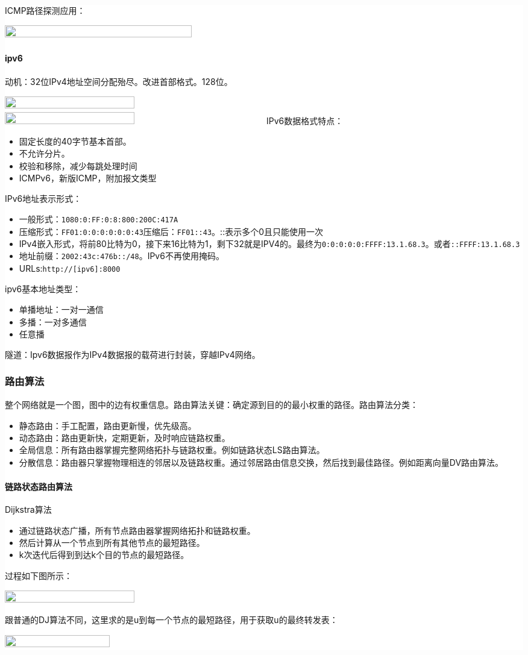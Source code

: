 ICMP路径探测应用：

<img src="https://github.com/xuzhuang1996/MyJava/blob/master/img/networkOfComputer/9网络层ICMP应用14.PNG" width=60% height=60% />



#### ipv6
动机：32位IPv4地址空间分配殆尽。改进首部格式。128位。

<img src="https://github.com/xuzhuang1996/MyJava/blob/master/img/networkOfComputer/9网络层ipv6结构.PNG" width=50% height=50% />
<img src="https://github.com/xuzhuang1996/MyJava/blob/master/img/networkOfComputer/9网络层ipv6结构2后14.PNG" width=50% height=50% />
IPv6数据格式特点：

- 固定长度的40字节基本首部。
- 不允许分片。
- 校验和移除，减少每跳处理时间
- ICMPv6，新版ICMP，附加报文类型

IPv6地址表示形式：

- 一般形式：`1080:0:FF:0:8:800:200C:417A`
- 压缩形式：`FF01:0:0:0:0:0:0:43`压缩后：`FF01::43`。::表示多个0且只能使用一次
- IPv4嵌入形式，将前80比特为0，接下来16比特为1，剩下32就是IPV4的。最终为`0:0:0:0:0:FFFF:13.1.68.3`。或者`::FFFF:13.1.68.3`
- 地址前缀：`2002:43c:476b::/48`。IPv6不再使用掩码。
- URLs:`http://[ipv6]:8000`

ipv6基本地址类型：

- 单播地址：一对一通信
- 多播：一对多通信 
- 任意播

隧道：Ipv6数据报作为IPv4数据报的载荷进行封装，穿越IPv4网络。

### 路由算法
整个网络就是一个图，图中的边有权重信息。路由算法关键：确定源到目的的最小权重的路径。路由算法分类：

- 静态路由：手工配置，路由更新慢，优先级高。
- 动态路由：路由更新快，定期更新，及时响应链路权重。
- 全局信息：所有路由器掌握完整网络拓扑与链路权重。例如链路状态LS路由算法。
- 分散信息：路由器只掌握物理相连的邻居以及链路权重。通过邻居路由信息交换，然后找到最佳路径。例如距离向量DV路由算法。

#### 链路状态路由算法
Dijkstra算法

- 通过链路状态广播，所有节点路由器掌握网络拓扑和链路权重。
- 然后计算从一个节点到所有其他节点的最短路径。
- k次迭代后得到到达k个目的节点的最短路径。

过程如下图所示：

<img src="https://github.com/xuzhuang1996/MyJava/blob/master/img/networkOfComputer/9网络层路由算法DJ20.PNG" width=50% height=50% />

跟普通的DJ算法不同，这里求的是u到每一个节点的最短路径，用于获取u的最终转发表：

<img src="https://github.com/xuzhuang1996/MyJava/blob/master/img/networkOfComputer/9网络层路由算法DJ转发21.PNG" width=45% height=45% />
